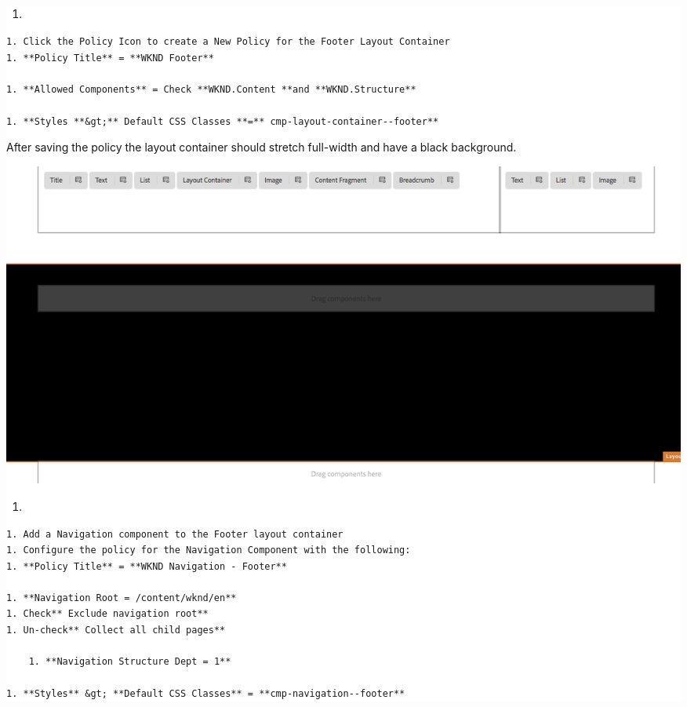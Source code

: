 1.

    1. Click the Policy Icon to create a New Policy for the Footer Layout Container
    1. **Policy Title** = **WKND Footer**
    
    1. **Allowed Components** = Check **WKND.Content **and **WKND.Structure**
    
    1. **Styles **&gt;** Default CSS Classes **=** cmp-layout-container--footer**

   After saving the policy the layout container should stretch full-width and have a black background.

   ![](assets/screen_shot_2018-02-07at62710pm.png)

1.

    1. Add a Navigation component to the Footer layout container
    1. Configure the policy for the Navigation Component with the following:
    1. **Policy Title** = **WKND Navigation - Footer**
    
    1. **Navigation Root = /content/wknd/en**
    1. Check** Exclude navigation root**
    1. Un-check** Collect all child pages**

        1. **Navigation Structure Dept = 1**

    1. **Styles** &gt; **Default CSS Classes** = **cmp-navigation--footer**
